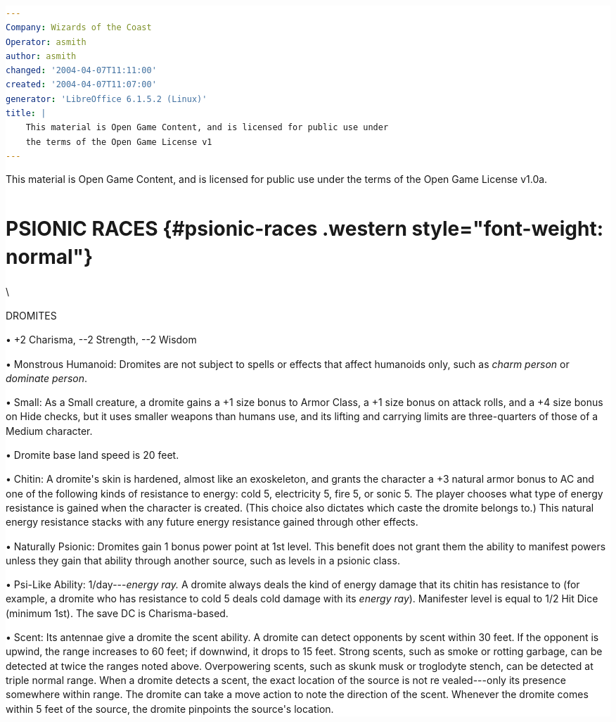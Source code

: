 ```yaml
---
Company: Wizards of the Coast
Operator: asmith
author: asmith
changed: '2004-04-07T11:11:00'
created: '2004-04-07T11:07:00'
generator: 'LibreOffice 6.1.5.2 (Linux)'
title: |
    This material is Open Game Content, and is licensed for public use under
    the terms of the Open Game License v1
---
```


This material is Open Game Content, and is licensed for public use under
the terms of the Open Game License v1.0a.

PSIONIC RACES {#psionic-races .western style="font-weight: normal"}
=============

\

DROMITES

• +2 Charisma, --2 Strength, --2 Wisdom

• Monstrous Humanoid: Dromites are not subject to spells or effects that
affect humanoids only, such as *charm person* or *dominate person*.

• Small: As a Small creature, a dromite gains a +1 size bonus to Armor
Class, a +1 size bonus on attack rolls, and a +4 size bonus on Hide
checks, but it uses smaller weapons than humans use, and its lifting and
carrying limits are three-quarters of those of a Medium character.

• Dromite base land speed is 20 feet.

• Chitin: A dromite's skin is hardened, almost like an exoskeleton, and
grants the character a +3 natural armor bonus to AC and one of the
following kinds of resistance to energy: cold 5, electricity 5, fire 5,
or sonic 5. The player chooses what type of energy resistance is gained
when the character is created. (This choice also dictates which caste
the dromite belongs to.) This natural energy resistance stacks with any
future energy resistance gained through other effects.

• Naturally Psionic: Dromites gain 1 bonus power point at 1st level.
This benefit does not grant them the ability to manifest powers unless
they gain that ability through another source, such as levels in a
psionic class.

• Psi-Like Ability: 1/day---*energy ray.* A dromite always deals the
kind of energy damage that its chitin has resistance to (for example, a
dromite who has resistance to cold 5 deals cold damage with its *energy
ray*). Manifester level is equal to 1/2 Hit Dice (minimum 1st). The save
DC is Charisma-based.

• Scent: Its antennae give a dromite the scent ability. A dromite can
detect opponents by scent within 30 feet. If the opponent is upwind, the
range increases to 60 feet; if downwind, it drops to 15 feet. Strong
scents, such as smoke or rotting garbage, can be detected at twice the
ranges noted above. Overpowering scents, such as skunk musk or
troglodyte stench, can be detected at triple normal range. When a
dromite detects a scent, the exact location of the source is not re
vealed---only its presence somewhere within range. The dromite can take
a move action to note the direction of the scent. Whenever the dromite
comes within 5 feet of the source, the dromite pinpoints the source's
location.
